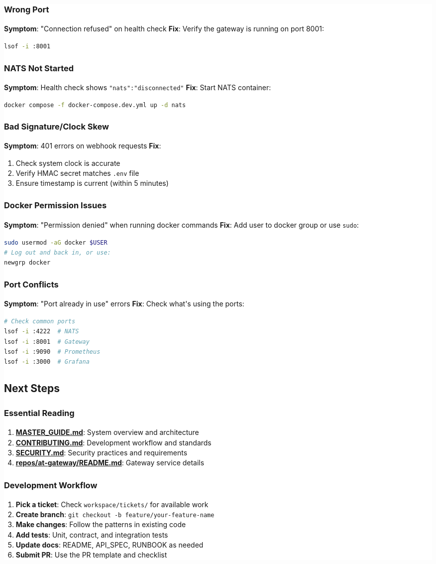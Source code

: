 ### Wrong Port
**Symptom**: "Connection refused" on health check
**Fix**: Verify the gateway is running on port 8001:
```bash
lsof -i :8001
```

### NATS Not Started
**Symptom**: Health check shows `"nats":"disconnected"`
**Fix**: Start NATS container:
```bash
docker compose -f docker-compose.dev.yml up -d nats
```

### Bad Signature/Clock Skew
**Symptom**: 401 errors on webhook requests
**Fix**:
1. Check system clock is accurate
2. Verify HMAC secret matches `.env` file
3. Ensure timestamp is current (within 5 minutes)

### Docker Permission Issues
**Symptom**: "Permission denied" when running docker commands
**Fix**: Add user to docker group or use `sudo`:
```bash
sudo usermod -aG docker $USER
# Log out and back in, or use:
newgrp docker
```

### Port Conflicts
**Symptom**: "Port already in use" errors
**Fix**: Check what's using the ports:
```bash
# Check common ports
lsof -i :4222  # NATS
lsof -i :8001  # Gateway
lsof -i :9090  # Prometheus
lsof -i :3000  # Grafana
```

## Next Steps

### Essential Reading
1. **[MASTER_GUIDE.md](MASTER_GUIDE.md)**: System overview and architecture
2. **[CONTRIBUTING.md](CONTRIBUTING.md)**: Development workflow and standards
3. **[SECURITY.md](SECURITY.md)**: Security practices and requirements
4. **[repos/at-gateway/README.md](repos/at-gateway/README.md)**: Gateway service details

### Development Workflow
1. **Pick a ticket**: Check `workspace/tickets/` for available work
2. **Create branch**: `git checkout -b feature/your-feature-name`
3. **Make changes**: Follow the patterns in existing code
4. **Add tests**: Unit, contract, and integration tests
5. **Update docs**: README, API_SPEC, RUNBOOK as needed
6. **Submit PR**: Use the PR template and checklist
